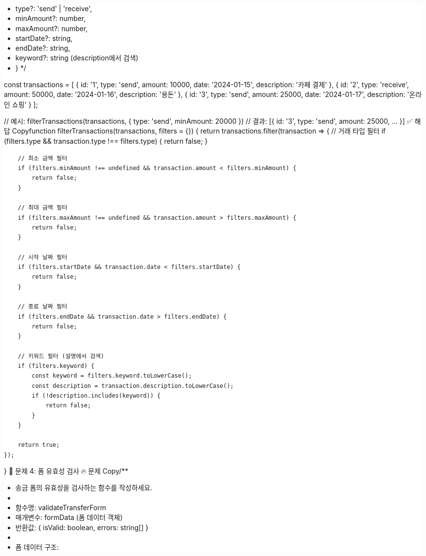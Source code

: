  *   type?: 'send' | 'receive',
 *   minAmount?: number,
 *   maxAmount?: number,
 *   startDate?: string,
 *   endDate?: string,
 *   keyword?: string (description에서 검색)
 * }
 */

const transactions = [
  { id: '1', type: 'send', amount: 10000, date: '2024-01-15', description: '카페 결제' },
  { id: '2', type: 'receive', amount: 50000, date: '2024-01-16', description: '용돈' },
  { id: '3', type: 'send', amount: 25000, date: '2024-01-17', description: '온라인 쇼핑' }
];

// 예시: filterTransactions(transactions, { type: 'send', minAmount: 20000 })
// 결과: [{ id: '3', type: 'send', amount: 25000, ... }]
✅ 해답
Copyfunction filterTransactions(transactions, filters = {}) {
    return transactions.filter(transaction => {
        // 거래 타입 필터
        if (filters.type && transaction.type !== filters.type) {
            return false;
        }
        
        // 최소 금액 필터
        if (filters.minAmount !== undefined && transaction.amount < filters.minAmount) {
            return false;
        }
        
        // 최대 금액 필터
        if (filters.maxAmount !== undefined && transaction.amount > filters.maxAmount) {
            return false;
        }
        
        // 시작 날짜 필터
        if (filters.startDate && transaction.date < filters.startDate) {
            return false;
        }
        
        // 종료 날짜 필터
        if (filters.endDate && transaction.date > filters.endDate) {
            return false;
        }
        
        // 키워드 필터 (설명에서 검색)
        if (filters.keyword) {
            const keyword = filters.keyword.toLowerCase();
            const description = transaction.description.toLowerCase();
            if (!description.includes(keyword)) {
                return false;
            }
        }
        
        return true;
    });
}
📝 문제 4: 폼 유효성 검사
🔥 문제
Copy/**
 * 송금 폼의 유효성을 검사하는 함수를 작성하세요.
 * 
 * 함수명: validateTransferForm
 * 매개변수: formData (폼 데이터 객체)
 * 반환값: { isValid: boolean, errors: string[] }
 * 
 * 폼 데이터 구조: